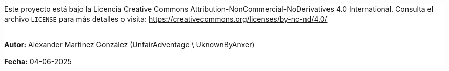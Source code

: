 Este proyecto está bajo la Licencia Creative Commons Attribution-NonCommercial-NoDerivatives 4.0 International.
Consulta el archivo `LICENSE` para más detalles o visita:
https://creativecommons.org/licenses/by-nc-nd/4.0/

---

**Autor:** Alexander Martínez González (UnfairAdventage \\ UknownByAnxer)

**Fecha:** 04-06-2025
